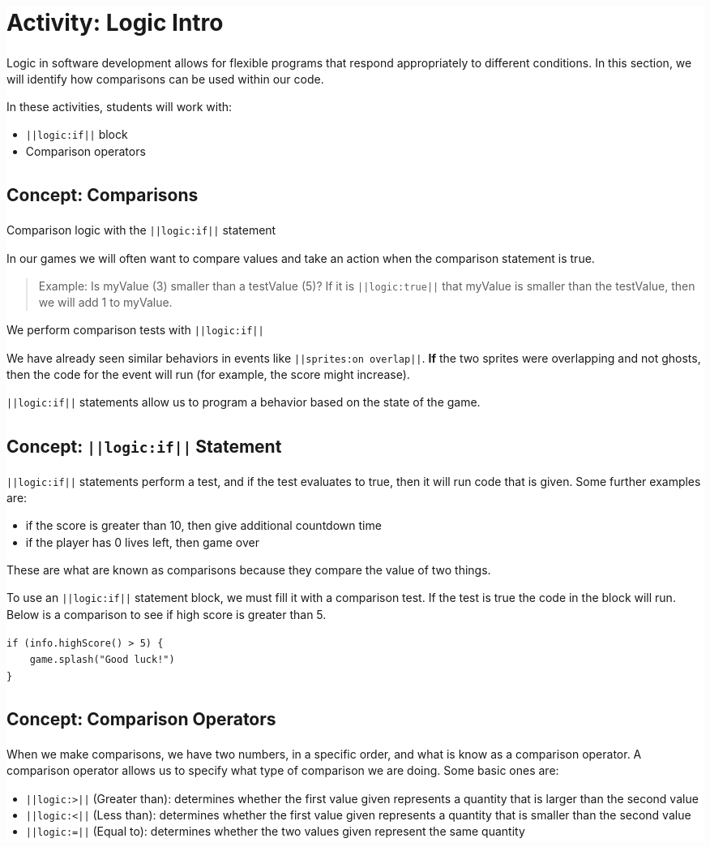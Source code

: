 # Activity: Logic Intro

Logic in software development allows for flexible programs that respond appropriately to different conditions. In this section, we will identify how comparisons can be used within our code.

In these activities, students will work with:

* ``||logic:if||`` block
* Comparison operators

## Concept: Comparisons

Comparison logic with the ``||logic:if||`` statement

In our games we will often want to compare values and take an action when the comparison statement is true.

> Example: Is myValue (3) smaller than a testValue (5)? If it is ``||logic:true||`` that myValue is smaller than the testValue, then we will add 1 to myValue.

We perform comparison tests with ``||logic:if||``

We have already seen similar behaviors in events like ``||sprites:on overlap||``. **If** the two sprites were overlapping and not ghosts, then the code for the event will run (for example, the score might increase).

``||logic:if||`` statements allow us to program a behavior based on the state of the game.

## Concept: ``||logic:if||`` Statement

``||logic:if||`` statements perform a test, and if the test evaluates to true, then it will run code that is given. Some further examples are:

* if the score is greater than 10, then give additional countdown time
* if the player has 0 lives left, then game over

These are what are known as comparisons because they compare the value of two things.

To use an ``||logic:if||`` statement block, we must fill it with a comparison test. If the test is true the code in the block will run. Below is a comparison to see if high score is greater than 5.

```block
if (info.highScore() > 5) {
    game.splash("Good luck!")
}
```

## Concept: Comparison Operators

When we make comparisons, we have two numbers, in a specific order, and what is know as a comparison operator. A comparison operator allows us to specify what type of comparison we are doing. Some basic ones are:

* ``||logic:>||`` (Greater than): determines whether the first value given represents a quantity that is larger than the second value
* ``||logic:<||`` (Less than): determines whether the first value given represents a quantity that is smaller than the second value
* ``||logic:=||`` (Equal to): determines whether the two values given represent the same quantity
